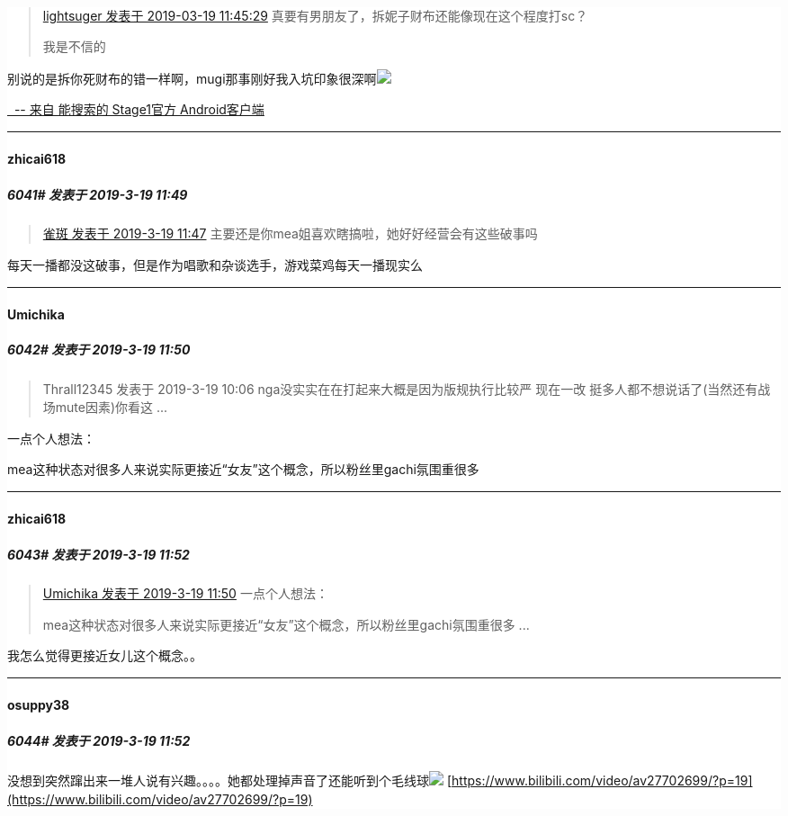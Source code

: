 
<blockquote><a href="httphttps://bbs.saraba1st.com/2b/forum.php?mod=redirect&amp;goto=findpost&amp;pid=42957961&amp;ptid=1808327" target="_blank">lightsuger 发表于 2019-03-19 11:45:29</a>
真要有男朋友了，拆妮子财布还能像现在这个程度打sc？

我是不信的</blockquote>别说的是拆你死财布的错一样啊，mugi那事刚好我入坑印象很深啊<img src="https://static.saraba1st.com/image/smiley/face2017/068.png" referrerpolicy="no-referrer">

[  -- 来自 能搜索的 Stage1官方 Android客户端](https://www.coolapk.com/apk/140634)


*****

####  zhicai618  
##### 6041#       发表于 2019-3-19 11:49


<blockquote><a href="httphttps://bbs.saraba1st.com/2b/forum.php?mod=redirect&amp;goto=findpost&amp;pid=42957998&amp;ptid=1808327" target="_blank">雀斑 发表于 2019-3-19 11:47</a>
主要还是你mea姐喜欢瞎搞啦，她好好经营会有这些破事吗</blockquote>
每天一播都没这破事，但是作为唱歌和杂谈选手，游戏菜鸡每天一播现实么


*****

####  Umichika  
##### 6042#       发表于 2019-3-19 11:50


<blockquote>Thrall12345 发表于 2019-3-19 10:06
nga没实实在在打起来大概是因为版规执行比较严 现在一改 挺多人都不想说话了(当然还有战场mute因素)你看这 ...</blockquote>
一点个人想法：

mea这种状态对很多人来说实际更接近“女友”这个概念，所以粉丝里gachi氛围重很多


*****

####  zhicai618  
##### 6043#       发表于 2019-3-19 11:52


<blockquote><a href="httphttps://bbs.saraba1st.com/2b/forum.php?mod=redirect&amp;goto=findpost&amp;pid=42958058&amp;ptid=1808327" target="_blank">Umichika 发表于 2019-3-19 11:50</a>
一点个人想法：

mea这种状态对很多人来说实际更接近“女友”这个概念，所以粉丝里gachi氛围重很多 ...</blockquote>
我怎么觉得更接近女儿这个概念。。


*****

####  osuppy38  
##### 6044#       发表于 2019-3-19 11:52


没想到突然蹿出来一堆人说有兴趣。。。。她都处理掉声音了还能听到个毛线球<img src="https://static.saraba1st.com/image/smiley/face2017/001.png" referrerpolicy="no-referrer">
[https://www.bilibili.com/video/av27702699/?p=19](https://www.bilibili.com/video/av27702699/?p=19)
